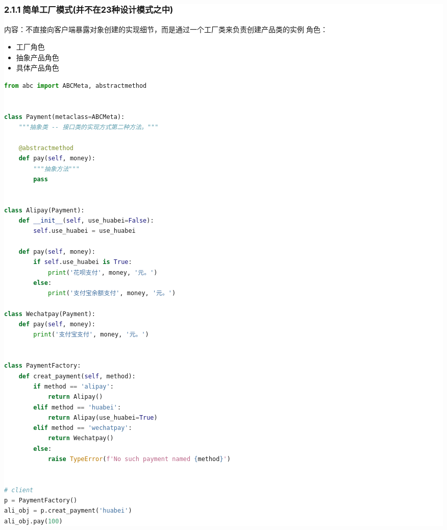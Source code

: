 ### 2.1.1 简单工厂模式(并不在23种设计模式之中)
内容：不直接向客户端暴露对象创建的实现细节，而是通过一个工厂类来负责创建产品类的实例
角色：
- 工厂角色
- 抽象产品角色
- 具体产品角色

```python
from abc import ABCMeta, abstractmethod


class Payment(metaclass=ABCMeta):
    """抽象类 -- 接口类的实现方式第二种方法。"""

    @abstractmethod
    def pay(self, money):
        """抽象方法"""
        pass


class Alipay(Payment):
    def __init__(self, use_huabei=False):
        self.use_huabei = use_huabei

    def pay(self, money):
        if self.use_huabei is True:
            print('花呗支付', money, '元。')
        else:
            print('支付宝余额支付', money, '元。')

class Wechatpay(Payment):
    def pay(self, money):
        print('支付宝支付', money, '元。')


class PaymentFactory:
    def creat_payment(self, method):
        if method == 'alipay':
            return Alipay()
        elif method == 'huabei':
            return Alipay(use_huabei=True)
        elif method == 'wechatpay':
            return Wechatpay()
        else:
            raise TypeError(f'No such payment named {method}')


# client
p = PaymentFactory()
ali_obj = p.creat_payment('huabei')
ali_obj.pay(100)
```
